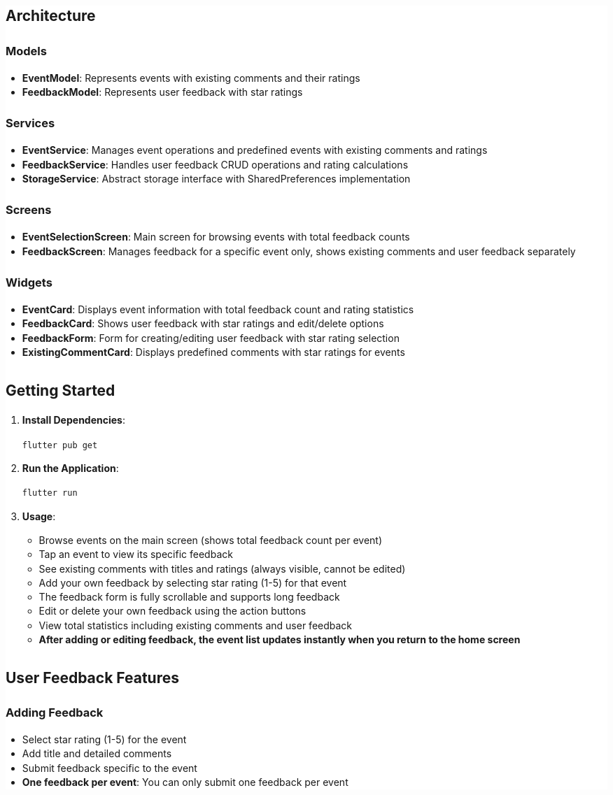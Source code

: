 ## Architecture

### Models
- **EventModel**: Represents events with existing comments and their ratings
- **FeedbackModel**: Represents user feedback with star ratings

### Services
- **EventService**: Manages event operations and predefined events with existing comments and ratings
- **FeedbackService**: Handles user feedback CRUD operations and rating calculations
- **StorageService**: Abstract storage interface with SharedPreferences implementation

### Screens
- **EventSelectionScreen**: Main screen for browsing events with total feedback counts
- **FeedbackScreen**: Manages feedback for a specific event only, shows existing comments and user feedback separately

### Widgets
- **EventCard**: Displays event information with total feedback count and rating statistics
- **FeedbackCard**: Shows user feedback with star ratings and edit/delete options
- **FeedbackForm**: Form for creating/editing user feedback with star rating selection
- **ExistingCommentCard**: Displays predefined comments with star ratings for events

## Getting Started

1. **Install Dependencies**:
   ```bash
   flutter pub get
   ```

2. **Run the Application**:
   ```bash
   flutter run
   ```

3. **Usage**:
   - Browse events on the main screen (shows total feedback count per event)
   - Tap an event to view its specific feedback
   - See existing comments with titles and ratings (always visible, cannot be edited)
   - Add your own feedback by selecting star rating (1-5) for that event
   - The feedback form is fully scrollable and supports long feedback
   - Edit or delete your own feedback using the action buttons
   - View total statistics including existing comments and user feedback
   - **After adding or editing feedback, the event list updates instantly when you return to the home screen**

## User Feedback Features

### Adding Feedback
- Select star rating (1-5) for the event
- Add title and detailed comments
- Submit feedback specific to the event
- **One feedback per event**: You can only submit one feedback per event
